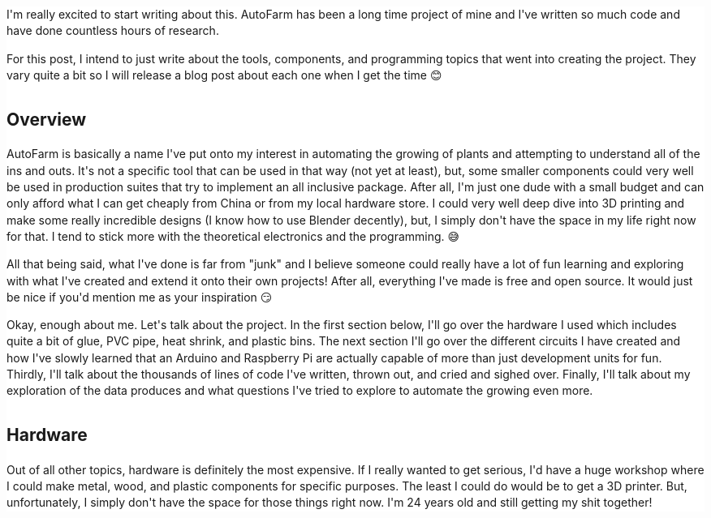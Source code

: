 I'm really excited to start writing about this. AutoFarm has been a long time project of mine and I've written
so much code and have done countless hours of research.

For this post, I intend to just write about the tools, components, and programming topics that went into creating the project. They vary quite a bit so I will release a blog post about each one when I get the time :blush:

## Overview

AutoFarm is basically a name I've put onto my interest in automating the growing of plants and
attempting to understand all of the ins and outs. It's not a specific tool that can be used in that
way (not yet at least), but, some smaller components could very well be used in production suites
that try to implement an all inclusive package. After all, I'm just one dude with a small budget and
can only afford what I can get cheaply from China or from my local hardware store. I could very well
deep dive into 3D printing and make some really incredible designs (I know how to use Blender decently),
but, I simply don't have the space in my life right now for that. I tend to stick more with the theoretical
electronics and the programming. :sweat_smile:

All that being said, what I've done is far from "junk" and I believe someone could really have a lot of
fun learning and exploring with what I've created and extend it onto their own projects! After all, everything
I've made is free and open source. It would just be nice if you'd mention me as your inspiration :smirk:

Okay, enough about me. Let's talk about the project. In the first section below, I'll go over the hardware I used
which includes quite a bit of glue, PVC pipe, heat shrink, and plastic bins. The next section I'll go over the
different circuits I have created and how I've slowly learned that an Arduino and Raspberry Pi are actually
capable of more than just development units for fun. Thirdly, I'll talk about the thousands of lines of code I've
written, thrown out, and cried and sighed over. Finally, I'll talk about my exploration of the data produces
and what questions I've tried to explore to automate the growing even more.

## Hardware

Out of all other topics, hardware is definitely the most expensive. If I really wanted to get serious, I'd have
a huge workshop where I could make metal, wood, and plastic components for specific purposes. The least I could
do would be to get a 3D printer. But, unfortunately, I simply don't have the space for those things right now.
I'm 24 years old and still getting my shit together!
